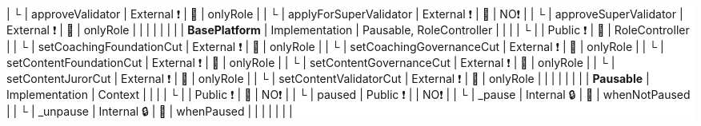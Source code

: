 |                └                |         approveValidator         |                                                      External ❗️                                                       |       🛑       |                                          onlyRole                                           |
|                └                |      applyForSuperValidator      |                                                      External ❗️                                                       |       🛑       |                                            NO❗️                                            |
|                └                |      approveSuperValidator       |                                                      External ❗️                                                       |       🛑       |                                          onlyRole                                           |
|                                 |                                  |                                                                                                                         |                |                                                                                             |
|        **BasePlatform**         |          Implementation          |                                                Pausable, RoleController                                                 |                |                                                                                             |
|                └                |          <Constructor>           |                                                       Public ❗️                                                        |       🛑       |                                       RoleController                                        |
|                └                |     setCoachingFoundationCut     |                                                      External ❗️                                                       |       🛑       |                                          onlyRole                                           |
|                └                |     setCoachingGovernanceCut     |                                                      External ❗️                                                       |       🛑       |                                          onlyRole                                           |
|                └                |     setContentFoundationCut      |                                                      External ❗️                                                       |       🛑       |                                          onlyRole                                           |
|                └                |     setContentGovernanceCut      |                                                      External ❗️                                                       |       🛑       |                                          onlyRole                                           |
|                └                |        setContentJurorCut        |                                                      External ❗️                                                       |       🛑       |                                          onlyRole                                           |
|                └                |      setContentValidatorCut      |                                                      External ❗️                                                       |       🛑       |                                          onlyRole                                           |
|                                 |                                  |                                                                                                                         |                |                                                                                             |
|          **Pausable**           |          Implementation          |                                                         Context                                                         |                |                                                                                             |
|                └                |          <Constructor>           |                                                       Public ❗️                                                        |       🛑       |                                            NO❗️                                            |
|                └                |              paused              |                                                       Public ❗️                                                        |                |                                            NO❗️                                            |
|                └                |             \_pause              |                                                       Internal 🔒                                                       |       🛑       |                                        whenNotPaused                                        |
|                └                |            \_unpause             |                                                       Internal 🔒                                                       |       🛑       |                                         whenPaused                                          |
|                                 |                                  |                                                                                                                         |                |                                                                                             |